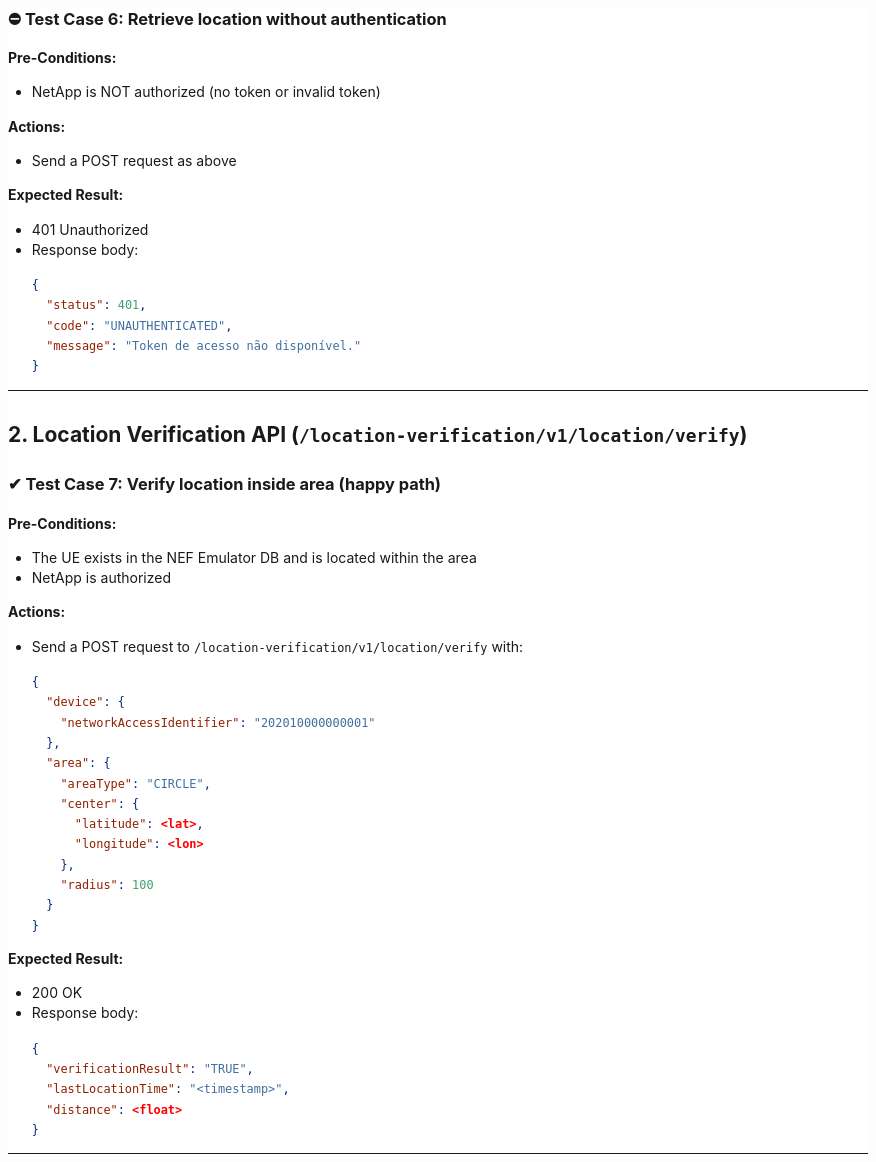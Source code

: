 ### ⛔ Test Case 6: Retrieve location without authentication

**Pre-Conditions:**
- NetApp is NOT authorized (no token or invalid token)

**Actions:**
- Send a POST request as above

**Expected Result:**
- 401 Unauthorized
- Response body:
    ```json
    {
      "status": 401,
      "code": "UNAUTHENTICATED",
      "message": "Token de acesso não disponível."
    }
    ```

---

## 2. Location Verification API (`/location-verification/v1/location/verify`)

### ✔ Test Case 7: Verify location inside area (happy path)

**Pre-Conditions:**
- The UE exists in the NEF Emulator DB and is located within the area
- NetApp is authorized

**Actions:**
- Send a POST request to `/location-verification/v1/location/verify` with:
    ```json
    {
      "device": {
        "networkAccessIdentifier": "202010000000001"
      },
      "area": {
        "areaType": "CIRCLE",
        "center": {
          "latitude": <lat>,
          "longitude": <lon>
        },
        "radius": 100
      }
    }
    ```

**Expected Result:**
- 200 OK
- Response body:
    ```json
    {
      "verificationResult": "TRUE",
      "lastLocationTime": "<timestamp>",
      "distance": <float>
    }
    ```

---